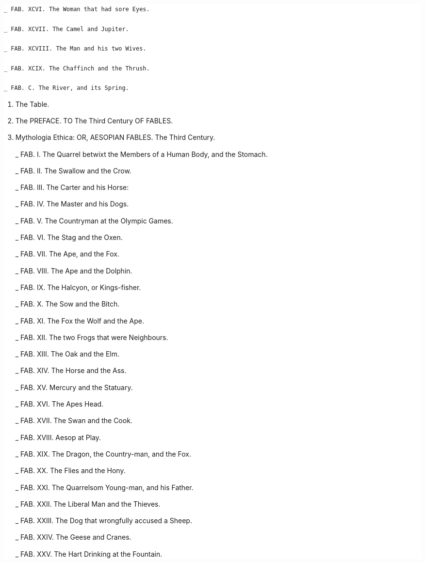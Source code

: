     _ FAB. XCVI. The Woman that had sore Eyes.

    _ FAB. XCVII. The Camel and Jupiter.

    _ FAB. XCVIII. The Man and his two Wives.

    _ FAB. XCIX. The Chaffinch and the Thrush.

    _ FAB. C. The River, and its Spring.

1. The Table.

1. The PREFACE. TO The Third Century OF FABLES.

1. Mythologia Ethica: OR, AESOPIAN FABLES. The Third Century.

    _ FAB. I. The Quarrel betwixt the Members of a Human Body, and the Stomach.

    _ FAB. II. The Swallow and the Crow.

    _ FAB. III. The Carter and his Horse:

    _ FAB. IV. The Master and his Dogs.

    _ FAB. V. The Countryman at the Olympic Games.

    _ FAB. VI. The Stag and the Oxen.

    _ FAB. VII. The Ape, and the Fox.

    _ FAB. VIII. The Ape and the Dolphin.

    _ FAB. IX. The Halcyon, or Kings-fisher.

    _ FAB. X. The Sow and the Bitch.

    _ FAB. XI. The Fox the Wolf and the Ape.

    _ FAB. XII. The two Frogs that were Neighbours.

    _ FAB. XIII. The Oak and the Elm.

    _ FAB. XIV. The Horse and the Ass.

    _ FAB. XV. Mercury and the Statuary.

    _ FAB. XVI. The Apes Head.

    _ FAB. XVII. The Swan and the Cook.

    _ FAB. XVIII. Aesop at Play.

    _ FAB. XIX. The Dragon, the Country-man, and the Fox.

    _ FAB. XX. The Flies and the Hony.

    _ FAB. XXI. The Quarrelsom Young-man, and his Father.

    _ FAB. XXII. The Liberal Man and the Thieves.

    _ FAB. XXIII. The Dog that wrongfully accused a Sheep.

    _ FAB. XXIV. The Geese and Cranes.

    _ FAB. XXV. The Hart Drinking at the Fountain.
